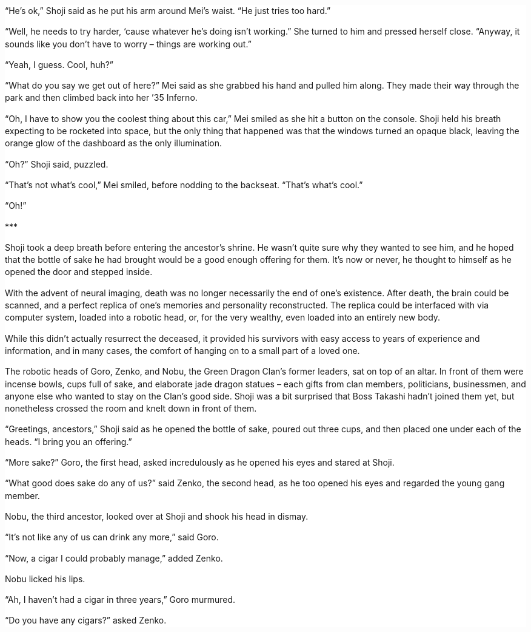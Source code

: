 “He’s ok,” Shoji said as he put his arm around Mei’s waist. “He just tries too hard.”

“Well, he needs to try harder, ‘cause whatever he’s doing isn’t working.” She turned to him and pressed herself close. “Anyway, it sounds like you don’t have to worry – things are working out.”

“Yeah, I guess. Cool, huh?”

“What do you say we get out of here?” Mei said as she grabbed his hand and pulled him along. They made their way through the park and then climbed back into her ’35 Inferno.

“Oh, I have to show you the coolest thing about this car,” Mei smiled as she hit a button on the console. Shoji held his breath expecting to be rocketed into space, but the only thing that happened was that the windows turned an opaque black, leaving the orange glow of the dashboard as the only illumination.

“Oh?” Shoji said, puzzled.

“That’s not what’s cool,” Mei smiled, before nodding to the backseat. “That’s what’s cool.”

“Oh!”

\*\*\*

Shoji took a deep breath before entering the ancestor’s shrine. He wasn’t quite sure why they wanted to see him, and he hoped that the bottle of sake he had brought would be a good enough offering for them. It’s now or never, he thought to himself as he opened the door and stepped inside.

With the advent of neural imaging, death was no longer necessarily the end of one’s existence. After death, the brain could be scanned, and a perfect replica of one’s memories and personality reconstructed. The replica could be interfaced with via computer system, loaded into a robotic head, or, for the very wealthy, even loaded into an entirely new body.

While this didn’t actually resurrect the deceased, it provided his survivors with easy access to years of experience and information, and in many cases, the comfort of hanging on to a small part of a loved one.

The robotic heads of Goro, Zenko, and Nobu, the Green Dragon Clan’s former leaders, sat on top of an altar. In front of them were incense bowls, cups full of sake, and elaborate jade dragon statues – each gifts from clan members, politicians, businessmen, and anyone else who wanted to stay on the Clan’s good side. Shoji was a bit surprised that Boss Takashi hadn’t joined them yet, but nonetheless crossed the room and knelt down in front of them.

“Greetings, ancestors,” Shoji said as he opened the bottle of sake, poured out three cups, and then placed one under each of the heads. “I bring you an offering.”

“More sake?” Goro, the first head, asked incredulously as he opened his eyes and stared at Shoji.

“What good does sake do any of us?” said Zenko, the second head, as he too opened his eyes and regarded the young gang member.

Nobu, the third ancestor, looked over at Shoji and shook his head in dismay.

“It’s not like any of us can drink any more,” said Goro.

“Now, a cigar I could probably manage,” added Zenko.

Nobu licked his lips.

“Ah, I haven’t had a cigar in three years,” Goro murmured.

“Do you have any cigars?” asked Zenko.
